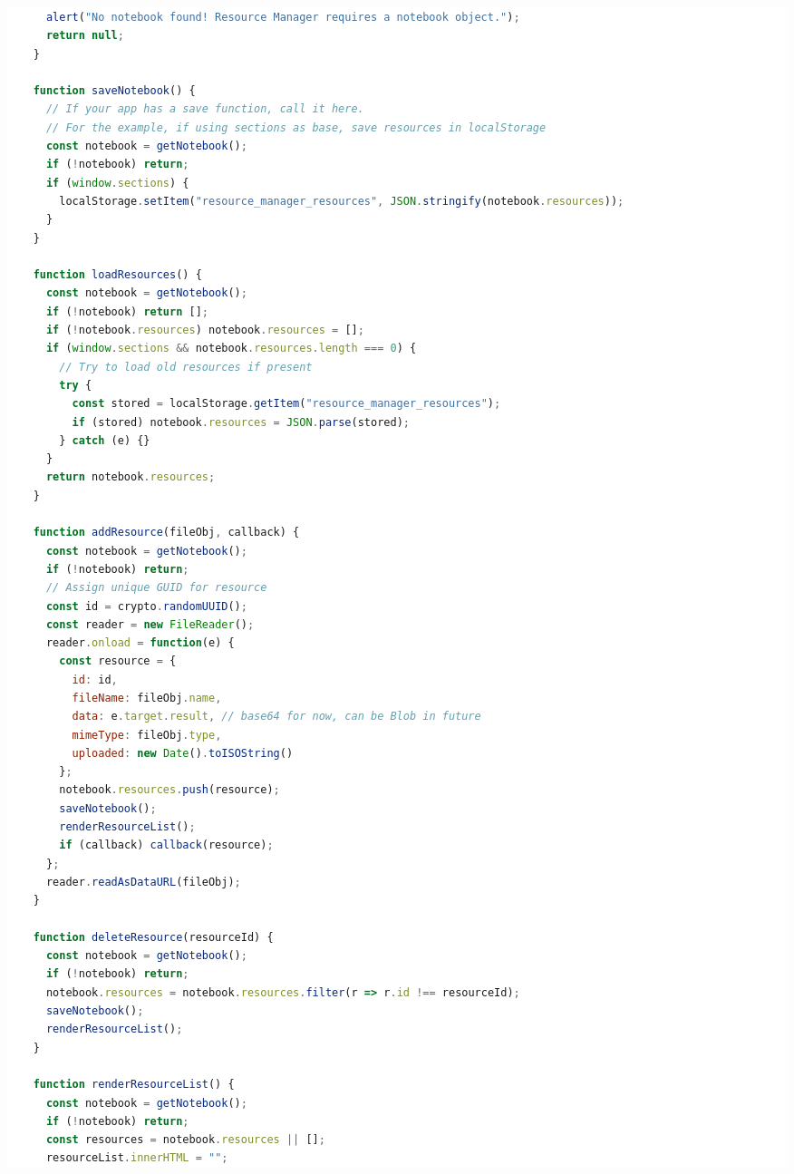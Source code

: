 ```javascript
      alert("No notebook found! Resource Manager requires a notebook object.");
      return null;
    }

    function saveNotebook() {
      // If your app has a save function, call it here.
      // For the example, if using sections as base, save resources in localStorage
      const notebook = getNotebook();
      if (!notebook) return;
      if (window.sections) {
        localStorage.setItem("resource_manager_resources", JSON.stringify(notebook.resources));
      }
    }

    function loadResources() {
      const notebook = getNotebook();
      if (!notebook) return [];
      if (!notebook.resources) notebook.resources = [];
      if (window.sections && notebook.resources.length === 0) {
        // Try to load old resources if present
        try {
          const stored = localStorage.getItem("resource_manager_resources");
          if (stored) notebook.resources = JSON.parse(stored);
        } catch (e) {}
      }
      return notebook.resources;
    }

    function addResource(fileObj, callback) {
      const notebook = getNotebook();
      if (!notebook) return;
      // Assign unique GUID for resource
      const id = crypto.randomUUID();
      const reader = new FileReader();
      reader.onload = function(e) {
        const resource = {
          id: id,
          fileName: fileObj.name,
          data: e.target.result, // base64 for now, can be Blob in future
          mimeType: fileObj.type,
          uploaded: new Date().toISOString()
        };
        notebook.resources.push(resource);
        saveNotebook();
        renderResourceList();
        if (callback) callback(resource);
      };
      reader.readAsDataURL(fileObj);
    }

    function deleteResource(resourceId) {
      const notebook = getNotebook();
      if (!notebook) return;
      notebook.resources = notebook.resources.filter(r => r.id !== resourceId);
      saveNotebook();
      renderResourceList();
    }

    function renderResourceList() {
      const notebook = getNotebook();
      if (!notebook) return;
      const resources = notebook.resources || [];
      resourceList.innerHTML = "";
```